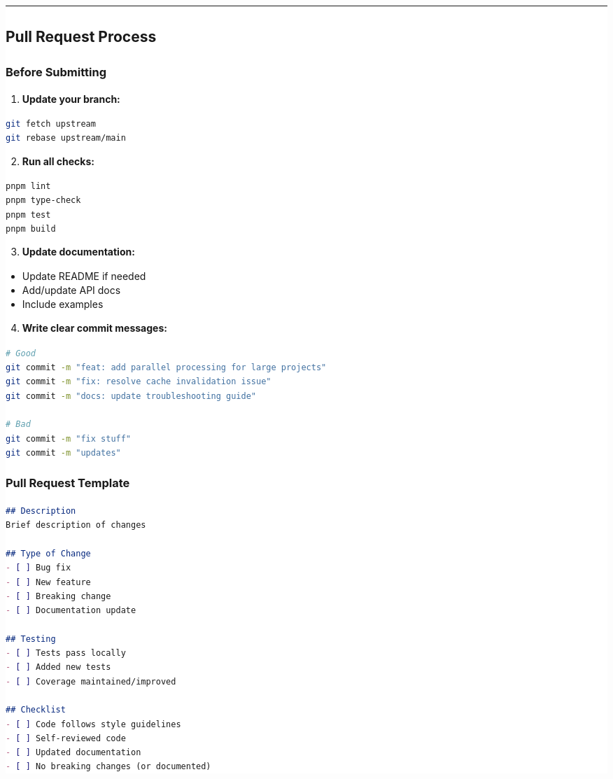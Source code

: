 
---

## Pull Request Process

### Before Submitting

1. **Update your branch:**
```bash
git fetch upstream
git rebase upstream/main
```

2. **Run all checks:**
```bash
pnpm lint
pnpm type-check
pnpm test
pnpm build
```

3. **Update documentation:**
- Update README if needed
- Add/update API docs
- Include examples

4. **Write clear commit messages:**
```bash
# Good
git commit -m "feat: add parallel processing for large projects"
git commit -m "fix: resolve cache invalidation issue"
git commit -m "docs: update troubleshooting guide"

# Bad
git commit -m "fix stuff"
git commit -m "updates"
```

### Pull Request Template

```markdown
## Description
Brief description of changes

## Type of Change
- [ ] Bug fix
- [ ] New feature
- [ ] Breaking change
- [ ] Documentation update

## Testing
- [ ] Tests pass locally
- [ ] Added new tests
- [ ] Coverage maintained/improved

## Checklist
- [ ] Code follows style guidelines
- [ ] Self-reviewed code
- [ ] Updated documentation
- [ ] No breaking changes (or documented)
```
